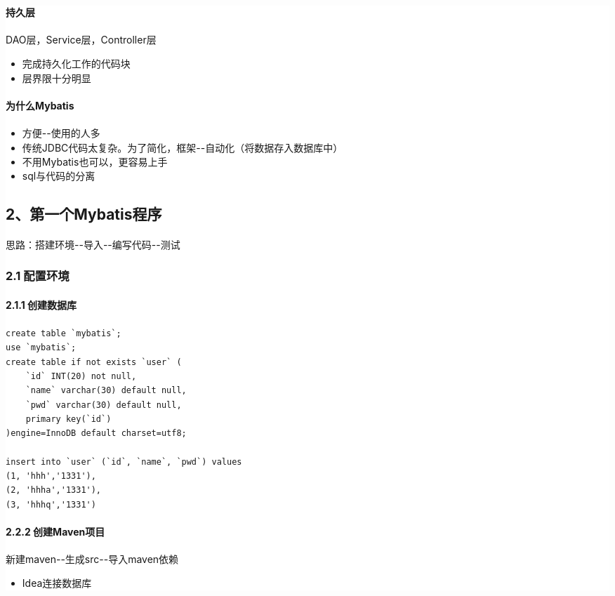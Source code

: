 #### 持久层

DAO层，Service层，Controller层

- 完成持久化工作的代码块
- 层界限十分明显

#### 为什么Mybatis

- 方便--使用的人多
- 传统JDBC代码太复杂。为了简化，框架--自动化（将数据存入数据库中）
- 不用Mybatis也可以，更容易上手
- sql与代码的分离

## 2、第一个Mybatis程序

思路：搭建环境--导入--编写代码--测试

### 2.1 配置环境

#### 2.1.1 创建数据库

```mysql
create table `mybatis`;
use `mybatis`;
create table if not exists `user` (
	`id` INT(20) not null,
	`name` varchar(30) default null,
	`pwd` varchar(30) default null,
	primary key(`id`)
)engine=InnoDB default charset=utf8;

insert into `user` (`id`, `name`, `pwd`) values
(1, 'hhh','1331'),
(2, 'hhha','1331'),
(3, 'hhhq','1331')
```

#### 2.2.2 创建Maven项目

新建maven--生成src--导入maven依赖

- Idea连接数据库
